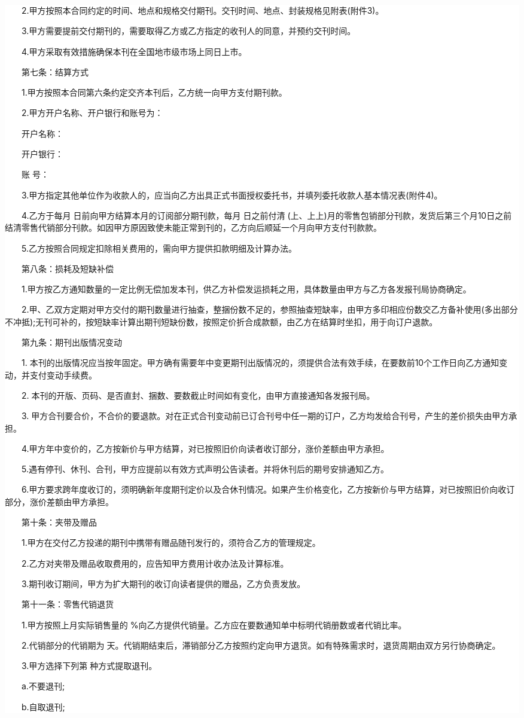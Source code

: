  　　2.甲方按照本合同约定的时间、地点和规格交付期刊。交刊时间、地点、封装规格见附表(附件3)。
 
 　　3.甲方需要提前交付期刊的，需要取得乙方或乙方指定的收刊人的同意，并预约交刊时间。
 
 　　4.甲方采取有效措施确保本刊在全国地市级市场上同日上市。
 
 　　第七条：结算方式
 
 　　1.甲方按照本合同第六条约定交齐本刊后，乙方统一向甲方支付期刊款。
 
 　　2.甲方开户名称、开户银行和账号为：
 
 　　开户名称：
 
 　　开户银行：
 
 　　账 号：
 
 　　3.甲方指定其他单位作为收款人的，应当向乙方出具正式书面授权委托书，并填列委托收款人基本情况表(附件4)。
 
 　　4.乙方于每月 日前向甲方结算本月的订阅部分期刊款，每月 日之前付清 (上、上上)月的零售包销部分刊款，发货后第三个月10日之前结清零售代销部分刊款。如因甲方原因致使未能正常到刊的，乙方向后顺延一个月向甲方支付刊款款。
 
 　　5.乙方按照合同规定扣除相关费用的，需向甲方提供扣款明细及计算办法。
 
 　　第八条：损耗及短缺补偿
 
 　　1.甲方按乙方通知数量的一定比例无偿加发本刊，供乙方补偿发运损耗之用，具体数量由甲方与乙方各发报刊局协商确定。
 
 　　2.甲、乙双方定期对甲方交付的期刊数量进行抽查，整捆份数不足的，参照抽查短缺率，由甲方多印相应份数交乙方备补使用(多出部分不冲抵);无刊可补的，按短缺率计算出期刊短缺份数，按照定价折合成款额，由乙方在结算时坐扣，用于向订户退款。
 
 　　第九条：期刊出版情况变动
 
 　　1. 本刊的出版情况应当按年固定。甲方确有需要年中变更期刊出版情况的，须提供合法有效手续，在要数前10个工作日向乙方通知变动，并支付变动手续费。
 
 　　2. 本刊的开版、页码、是否直封、捆数、要数截止时间如有变化，由甲方直接通知各发报刊局。
 
 　　3. 甲方合刊要合价，不合价的要退款。对在正式合刊变动前已订合刊号中任一期的订户，乙方均发给合刊号，产生的差价损失由甲方承担。
 
 　　4.甲方年中变价的，乙方按新价与甲方结算，对已按照旧价向读者收订部分，涨价差额由甲方承担。
 
 　　5.遇有停刊、休刊、合刊，甲方应提前以有效方式声明公告读者。并将休刊后的期号安排通知乙方。
 
 　　6.甲方要求跨年度收订的，须明确新年度期刊定价以及合休刊情况。如果产生价格变化，乙方按新价与甲方结算，对已按照旧价向收订部分，涨价差额由甲方承担。
 
 　　第十条：夹带及赠品
 
 　　1.甲方在交付乙方投递的期刊中携带有赠品随刊发行的，须符合乙方的管理规定。
 
 　　2.乙方对夹带及赠品收取费用的，应告知甲方费用计收办法及计算标准。
 
 　　3.期刊收订期间，甲方为扩大期刊的收订向读者提供的赠品，乙方负责发放。
 
 　　第十一条：零售代销退货
 
 　　1.甲方按照上月实际销售量的 %向乙方提供代销量。乙方应在要数通知单中标明代销册数或者代销比率。
 
 　　2.代销部分的代销期为 天。代销期结束后，滞销部分乙方按照约定向甲方退货。如有特殊需求时，退货周期由双方另行协商确定。
 
 　　3.甲方选择下列第 种方式提取退刊。
 
 　　a.不要退刊;
 
 　　b.自取退刊;
 